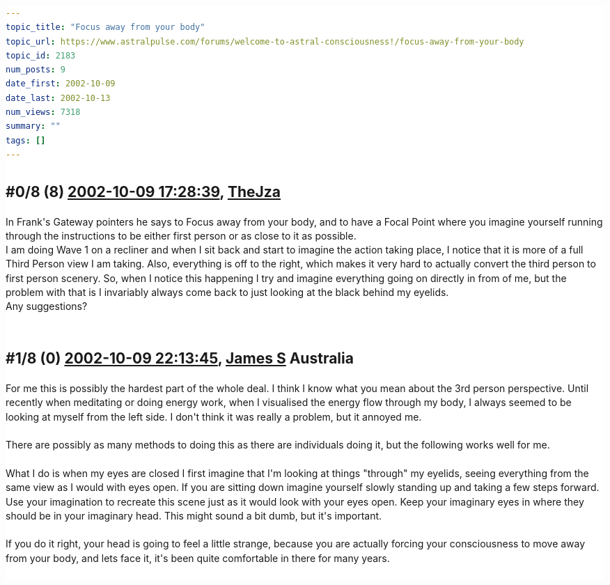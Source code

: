 ```yaml
---
topic_title: "Focus away from your body"
topic_url: https://www.astralpulse.com/forums/welcome-to-astral-consciousness!/focus-away-from-your-body
topic_id: 2183
num_posts: 9
date_first: 2002-10-09
date_last: 2002-10-13
num_views: 7318
summary: ""
tags: []
---
```


## \#0/8 (8) [2002-10-09 17:28:39](https://www.astralpulse.com/forums/index.php?msg=117917), [TheJza](https://www.astralpulse.com/forums/profile/?u=218)  ##
<section>
In Frank's Gateway pointers he says to Focus away from your body, and to have a Focal Point where you imagine yourself running through the instructions to be either first person or as close to it as possible.
<br>
I am doing Wave 1 on a recliner and when I sit back and start to imagine the action taking place, I notice that it is more of a full Third Person view I am taking. Also, everything is off to the right, which makes it very hard to actually convert the third person to first person scenery. So, when I notice this happening I try and imagine everything going on directly in from of me, but the problem with that is I invariably always come back to just looking at the black behind my eyelids.
<br>
Any suggestions?
<br>
<br>
</section>

## \#1/8 (0) [2002-10-09 22:13:45](https://www.astralpulse.com/forums/index.php?msg=14110), [James S](https://www.astralpulse.com/forums/profile/?u=759) Australia ##
<section>
For me this is possibly the hardest part of the whole deal. I think I know what you mean about the 3rd person perspective. Until recently when meditating or doing energy work, when I visualised the energy flow through my body, I always seemed to be looking at myself from the left side. I don't think it was really a problem, but it annoyed me.
<br>
<br>
There are possibly as many methods to doing this as there are individuals doing it, but the following works well for me.
<br>
<br>
What I do is when my eyes are closed I first imagine that I'm looking at things "through" my eyelids, seeing everything from the same view as I would with eyes open. If you are sitting down imagine yourself slowly standing up and taking a few steps forward. Use your imagination to recreate this scene just as it would look with your eyes open. Keep your imaginary eyes in where they should be in your imaginary head. This might sound a bit dumb, but it's important.
<br>
<br>
If you do it right, your head is going to feel a little strange, because you are actually forcing your consciousness to move away from your body, and lets face it, it's been quite comfortable in there for many years.
<br>
<br>